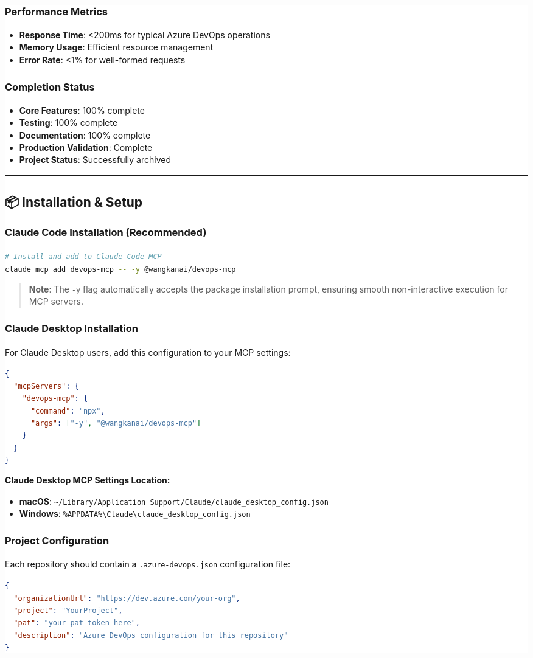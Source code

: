 ### **Performance Metrics**
- **Response Time**: <200ms for typical Azure DevOps operations
- **Memory Usage**: Efficient resource management
- **Error Rate**: <1% for well-formed requests

### **Completion Status**
- **Core Features**: 100% complete
- **Testing**: 100% complete
- **Documentation**: 100% complete
- **Production Validation**: Complete
- **Project Status**: Successfully archived

---

## 📦 **Installation & Setup**

### **Claude Code Installation (Recommended)**

```bash
# Install and add to Claude Code MCP
claude mcp add devops-mcp -- -y @wangkanai/devops-mcp
```

> **Note**: The `-y` flag automatically accepts the package installation prompt, ensuring smooth non-interactive execution for MCP servers.

### **Claude Desktop Installation**

For Claude Desktop users, add this configuration to your MCP settings:

```json
{
  "mcpServers": {
    "devops-mcp": {
      "command": "npx",
      "args": ["-y", "@wangkanai/devops-mcp"]
    }
  }
}
```

**Claude Desktop MCP Settings Location:**
- **macOS**: `~/Library/Application Support/Claude/claude_desktop_config.json`
- **Windows**: `%APPDATA%\Claude\claude_desktop_config.json`

### **Project Configuration**

Each repository should contain a `.azure-devops.json` configuration file:

```json
{
  "organizationUrl": "https://dev.azure.com/your-org",
  "project": "YourProject",
  "pat": "your-pat-token-here",
  "description": "Azure DevOps configuration for this repository"
}
```

